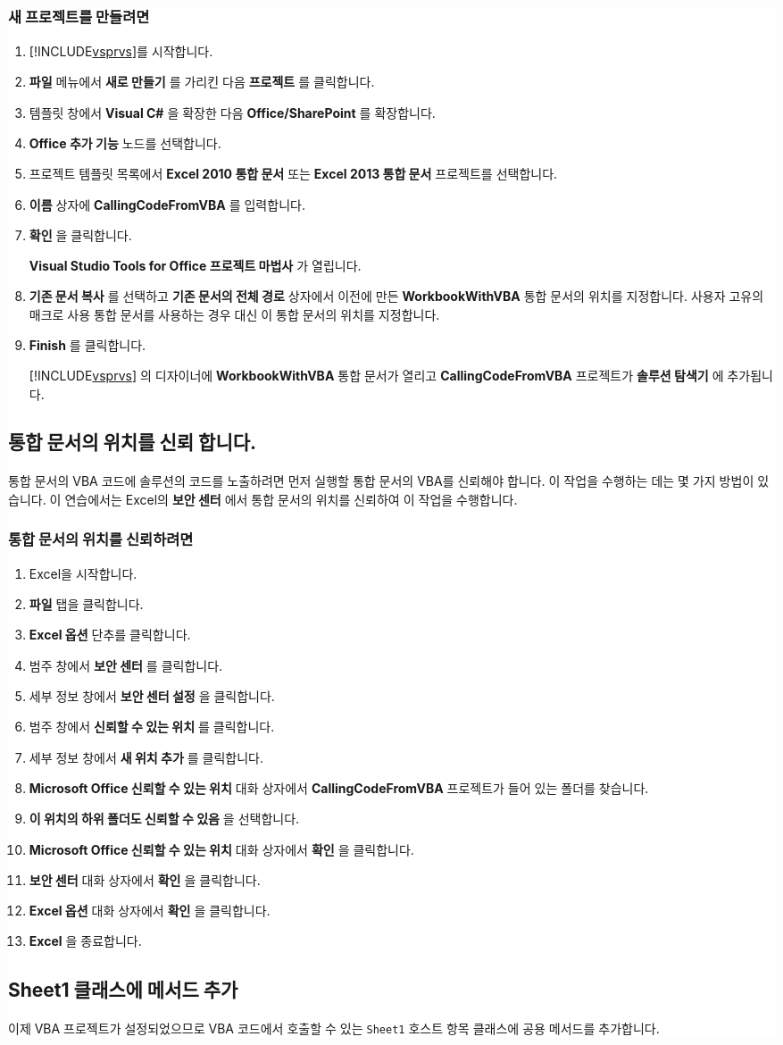 ### <a name="to-create-a-new-project"></a>새 프로젝트를 만들려면

1. [!INCLUDE[vsprvs](../sharepoint/includes/vsprvs-md.md)]를 시작합니다.

2. **파일** 메뉴에서 **새로 만들기** 를 가리킨 다음 **프로젝트** 를 클릭합니다.

3. 템플릿 창에서 **Visual C#** 을 확장한 다음 **Office/SharePoint** 를 확장합니다.

4. **Office 추가 기능** 노드를 선택합니다.

5. 프로젝트 템플릿 목록에서 **Excel 2010 통합 문서** 또는 **Excel 2013 통합 문서** 프로젝트를 선택합니다.

6. **이름** 상자에 **CallingCodeFromVBA** 를 입력합니다.

7. **확인** 을 클릭합니다.

     **Visual Studio Tools for Office 프로젝트 마법사** 가 열립니다.

8. **기존 문서 복사** 를 선택하고 **기존 문서의 전체 경로** 상자에서 이전에 만든 **WorkbookWithVBA** 통합 문서의 위치를 지정합니다. 사용자 고유의 매크로 사용 통합 문서를 사용하는 경우 대신 이 통합 문서의 위치를 지정합니다.

9. **Finish** 를 클릭합니다.

     [!INCLUDE[vsprvs](../sharepoint/includes/vsprvs-md.md)] 의 디자이너에 **WorkbookWithVBA** 통합 문서가 열리고 **CallingCodeFromVBA** 프로젝트가 **솔루션 탐색기** 에 추가됩니다.

## <a name="trust-the-location-of-the-workbook"></a>통합 문서의 위치를 신뢰 합니다.
 통합 문서의 VBA 코드에 솔루션의 코드를 노출하려면 먼저 실행할 통합 문서의 VBA를 신뢰해야 합니다. 이 작업을 수행하는 데는 몇 가지 방법이 있습니다. 이 연습에서는 Excel의 **보안 센터** 에서 통합 문서의 위치를 신뢰하여 이 작업을 수행합니다.

### <a name="to-trust-the-location-of-the-workbook"></a>통합 문서의 위치를 신뢰하려면

1. Excel을 시작합니다.

2. **파일** 탭을 클릭합니다.

3. **Excel 옵션** 단추를 클릭합니다.

4. 범주 창에서 **보안 센터** 를 클릭합니다.

5. 세부 정보 창에서 **보안 센터 설정** 을 클릭합니다.

6. 범주 창에서 **신뢰할 수 있는 위치** 를 클릭합니다.

7. 세부 정보 창에서 **새 위치 추가** 를 클릭합니다.

8. **Microsoft Office 신뢰할 수 있는 위치** 대화 상자에서 **CallingCodeFromVBA** 프로젝트가 들어 있는 폴더를 찾습니다.

9. **이 위치의 하위 폴더도 신뢰할 수 있음** 을 선택합니다.

10. **Microsoft Office 신뢰할 수 있는 위치** 대화 상자에서 **확인** 을 클릭합니다.

11. **보안 센터** 대화 상자에서 **확인** 을 클릭합니다.

12. **Excel 옵션** 대화 상자에서 **확인** 을 클릭합니다.

13. **Excel** 을 종료합니다.

## <a name="add-a-method-to-the-sheet1-class"></a>Sheet1 클래스에 메서드 추가
 이제 VBA 프로젝트가 설정되었으므로 VBA 코드에서 호출할 수 있는 `Sheet1` 호스트 항목 클래스에 공용 메서드를 추가합니다.
